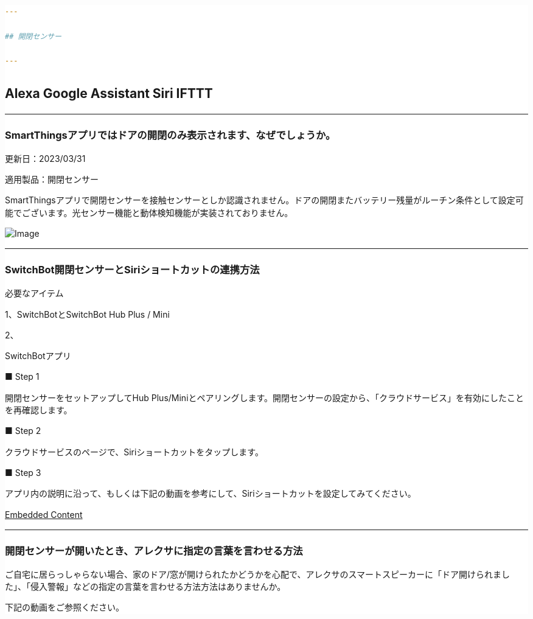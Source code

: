 ```yaml
---

## 開閉センサー

---
```


## Alexa  Google Assistant  Siri  IFTTT

---
### SmartThingsアプリではドアの開閉のみ表示されます、なぜでしょうか。

更新日：2023/03/31

適用製品：開閉センサー

SmartThingsアプリで開閉センサーを接触センサーとしか認識されません。ドアの開閉またバッテリー残量がルーチン条件として設定可能でございます。光センサー機能と動体検知機能が実装されておりません。

![Image](https://support.switch-bot.com/hc/article_attachments/13508422699671)



---
### SwitchBot開閉センサーとSiriショートカットの連携方法

必要なアイテム

1、SwitchBotとSwitchBot Hub Plus / Mini

2、

SwitchBotアプリ

■ Step 1​

開閉センサーをセットアップしてHub Plus/Miniとペアリングします。開閉センサーの設定から、「クラウドサービス」を有効にしたことを再確認します。

■ ​Step 2

クラウドサービスのページで、Siriショートカットをタップします。

■ ​Step 3

アプリ内の説明に沿って、もしくは下記の動画を参考にして、Siriショートカットを設定してみてください。

[Embedded Content](//www.youtube-nocookie.com/embed/3CmL89un3zs)



---
### 開閉センサーが開いたとき、アレクサに指定の言葉を言わせる方法

ご自宅に居らっしゃらない場合、家のドア/窓が開けられたかどうかを心配で、アレクサのスマートスピーカーに「ドア開けられました」、「侵入警報」などの指定の言葉を言わせる方法方法はありませんか。

下記の動画をご参照ください。

